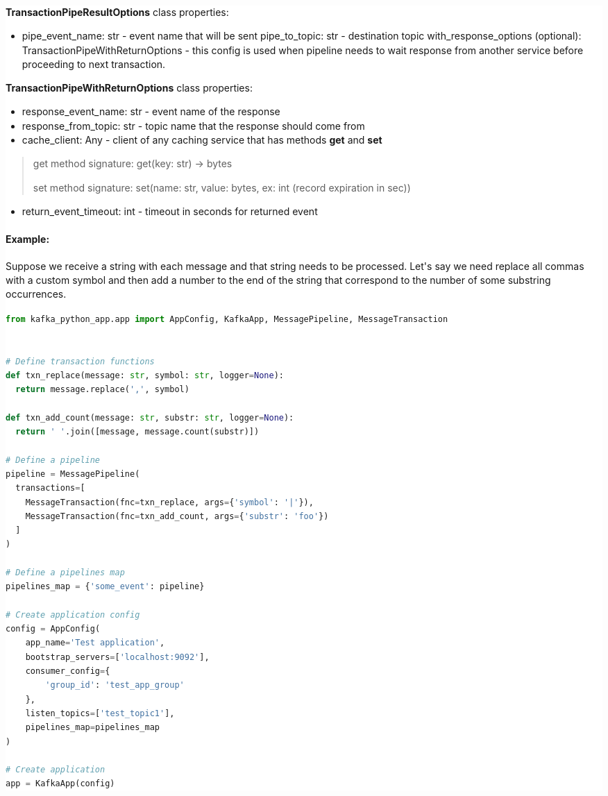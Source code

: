 **TransactionPipeResultOptions** class properties:
- pipe_event_name: str - event name that will be sent
pipe_to_topic: str - destination topic
with_response_options (optional): TransactionPipeWithReturnOptions - this config is used when pipeline 
needs to wait response from another service before proceeding to next transaction.

**TransactionPipeWithReturnOptions** class properties:
- response_event_name: str - event name of the response
- response_from_topic: str - topic name that the response should come from
- cache_client: Any - client of any caching service that has methods **get** and **set**
> get method signature: get(key: str) -> bytes
> 
> set method signature: set(name: str, value: bytes, ex: int (record expiration in sec))
- return_event_timeout: int - timeout in seconds for returned event

#### Example:
Suppose we receive a string with each message and that string needs to be processed.
Let's say we need replace all commas with a custom symbol and then 
add a number to the end of the string that correspond to the number of some
substring occurrences.

```python
from kafka_python_app.app import AppConfig, KafkaApp, MessagePipeline, MessageTransaction


# Define transaction functions
def txn_replace(message: str, symbol: str, logger=None):
  return message.replace(',', symbol)

def txn_add_count(message: str, substr: str, logger=None):
  return ' '.join([message, message.count(substr)])

# Define a pipeline
pipeline = MessagePipeline(
  transactions=[
    MessageTransaction(fnc=txn_replace, args={'symbol': '|'}),
    MessageTransaction(fnc=txn_add_count, args={'substr': 'foo'})
  ]
)

# Define a pipelines map
pipelines_map = {'some_event': pipeline}

# Create application config
config = AppConfig(
    app_name='Test application',
    bootstrap_servers=['localhost:9092'],
    consumer_config={
        'group_id': 'test_app_group'
    },
    listen_topics=['test_topic1'],
    pipelines_map=pipelines_map
)

# Create application
app = KafkaApp(config)
```
